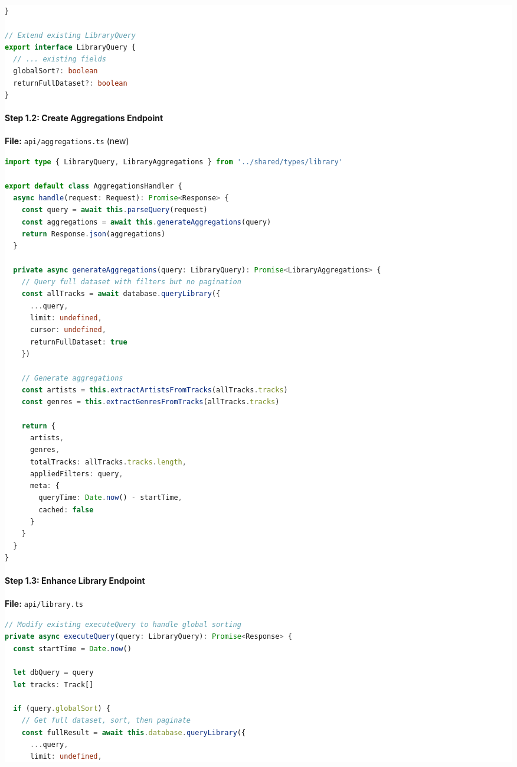 ```typescript
}

// Extend existing LibraryQuery
export interface LibraryQuery {
  // ... existing fields
  globalSort?: boolean
  returnFullDataset?: boolean
}
```

#### Step 1.2: Create Aggregations Endpoint
**File:** `api/aggregations.ts` (new)
```typescript
import type { LibraryQuery, LibraryAggregations } from '../shared/types/library'

export default class AggregationsHandler {
  async handle(request: Request): Promise<Response> {
    const query = await this.parseQuery(request)
    const aggregations = await this.generateAggregations(query)
    return Response.json(aggregations)
  }

  private async generateAggregations(query: LibraryQuery): Promise<LibraryAggregations> {
    // Query full dataset with filters but no pagination
    const allTracks = await database.queryLibrary({
      ...query,
      limit: undefined,
      cursor: undefined,
      returnFullDataset: true
    })

    // Generate aggregations
    const artists = this.extractArtistsFromTracks(allTracks.tracks)
    const genres = this.extractGenresFromTracks(allTracks.tracks)

    return {
      artists,
      genres,
      totalTracks: allTracks.tracks.length,
      appliedFilters: query,
      meta: {
        queryTime: Date.now() - startTime,
        cached: false
      }
    }
  }
}
```

#### Step 1.3: Enhance Library Endpoint
**File:** `api/library.ts`
```typescript
// Modify existing executeQuery to handle global sorting
private async executeQuery(query: LibraryQuery): Promise<Response> {
  const startTime = Date.now()
  
  let dbQuery = query
  let tracks: Track[]
  
  if (query.globalSort) {
    // Get full dataset, sort, then paginate
    const fullResult = await this.database.queryLibrary({
      ...query,
      limit: undefined,
```